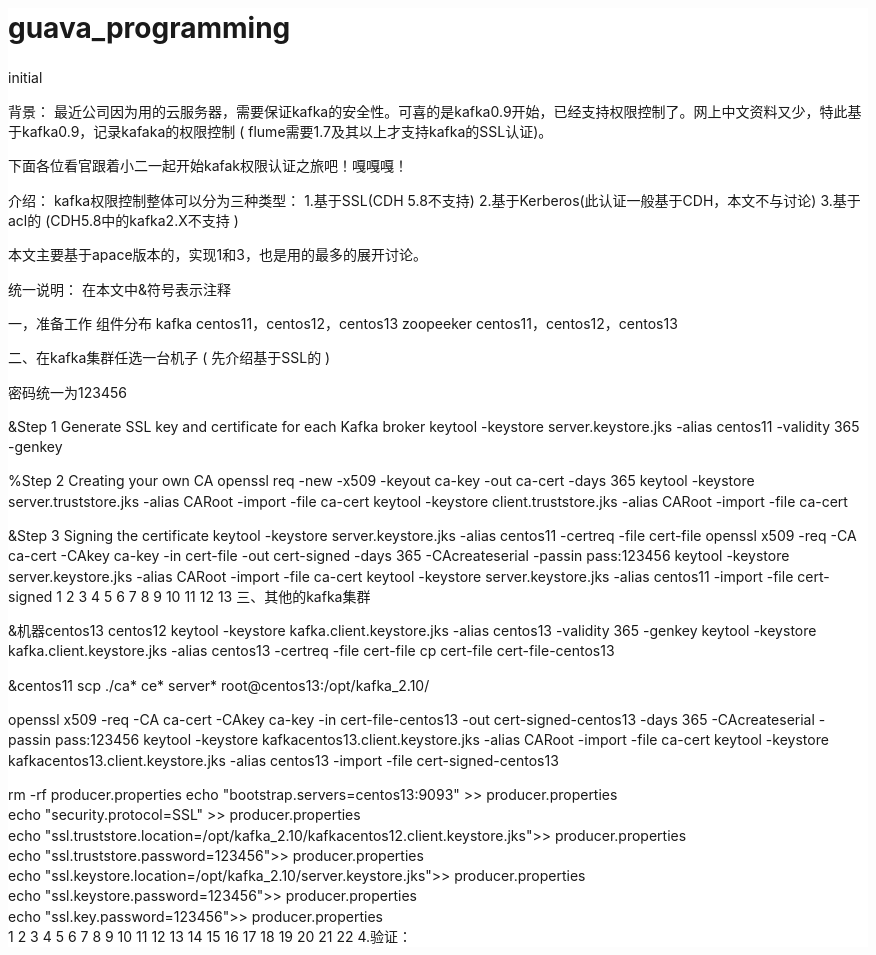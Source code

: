 # guava_programming

initial

背景： 最近公司因为用的云服务器，需要保证kafka的安全性。可喜的是kafka0.9开始，已经支持权限控制了。网上中文资料又少，特此基于kafka0.9，记录kafaka的权限控制 (
flume需要1.7及其以上才支持kafka的SSL认证)。

下面各位看官跟着小二一起开始kafak权限认证之旅吧！嘎嘎嘎！

介绍： kafka权限控制整体可以分为三种类型： 1.基于SSL(CDH 5.8不支持)
2.基于Kerberos(此认证一般基于CDH，本文不与讨论)
3.基于acl的 (CDH5.8中的kafka2.X不支持 )

本文主要基于apace版本的，实现1和3，也是用的最多的展开讨论。

统一说明： 在本文中&符号表示注释

一，准备工作 组件分布 kafka centos11，centos12，centos13 zoopeeker centos11，centos12，centos13

二、在kafka集群任选一台机子 ( 先介绍基于SSL的 )

密码统一为123456

&Step 1 Generate SSL key and certificate for each Kafka broker keytool -keystore server.keystore.jks -alias centos11
-validity 365 -genkey

%Step 2 Creating your own CA openssl req -new -x509 -keyout ca-key -out ca-cert -days 365 keytool -keystore
server.truststore.jks -alias CARoot -import -file ca-cert keytool -keystore client.truststore.jks -alias CARoot -import
-file ca-cert

&Step 3 Signing the certificate keytool -keystore server.keystore.jks -alias centos11 -certreq -file cert-file openssl
x509 -req -CA ca-cert -CAkey ca-key -in cert-file -out cert-signed -days 365 -CAcreateserial -passin pass:123456 keytool
-keystore server.keystore.jks -alias CARoot -import -file ca-cert keytool -keystore server.keystore.jks -alias centos11
-import -file cert-signed 1 2 3 4 5 6 7 8 9 10 11 12 13 三、其他的kafka集群

&机器centos13 centos12 keytool -keystore kafka.client.keystore.jks -alias centos13 -validity 365 -genkey keytool -keystore
kafka.client.keystore.jks -alias centos13 -certreq -file cert-file cp cert-file cert-file-centos13

&centos11 scp ./ca* ce* server* root@centos13:/opt/kafka_2.10/

openssl x509 -req -CA ca-cert -CAkey ca-key -in cert-file-centos13 -out cert-signed-centos13 -days 365 -CAcreateserial
-passin pass:123456 keytool -keystore kafkacentos13.client.keystore.jks -alias CARoot -import -file ca-cert keytool
-keystore kafkacentos13.client.keystore.jks -alias centos13 -import -file cert-signed-centos13

rm -rf producer.properties echo "bootstrap.servers=centos13:9093" >> producer.properties  
echo "security.protocol=SSL" >> producer.properties  
echo "ssl.truststore.location=/opt/kafka_2.10/kafkacentos12.client.keystore.jks">> producer.properties  
echo "ssl.truststore.password=123456">> producer.properties  
echo "ssl.keystore.location=/opt/kafka_2.10/server.keystore.jks">> producer.properties  
echo "ssl.keystore.password=123456">> producer.properties  
echo "ssl.key.password=123456">> producer.properties   
1 2 3 4 5 6 7 8 9 10 11 12 13 14 15 16 17 18 19 20 21 22 4.验证：
